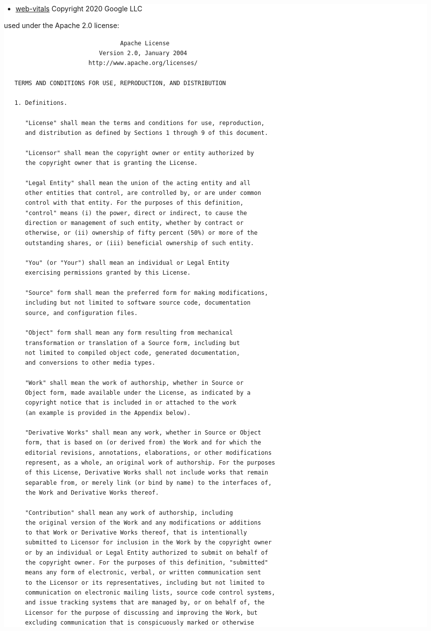 
 * [web-vitals](https://www.npmjs.com/package/web-vitals) Copyright 2020 Google LLC

used under the Apache 2.0 license:

```
                                 Apache License
                           Version 2.0, January 2004
                        http://www.apache.org/licenses/

   TERMS AND CONDITIONS FOR USE, REPRODUCTION, AND DISTRIBUTION

   1. Definitions.

      "License" shall mean the terms and conditions for use, reproduction,
      and distribution as defined by Sections 1 through 9 of this document.

      "Licensor" shall mean the copyright owner or entity authorized by
      the copyright owner that is granting the License.

      "Legal Entity" shall mean the union of the acting entity and all
      other entities that control, are controlled by, or are under common
      control with that entity. For the purposes of this definition,
      "control" means (i) the power, direct or indirect, to cause the
      direction or management of such entity, whether by contract or
      otherwise, or (ii) ownership of fifty percent (50%) or more of the
      outstanding shares, or (iii) beneficial ownership of such entity.

      "You" (or "Your") shall mean an individual or Legal Entity
      exercising permissions granted by this License.

      "Source" form shall mean the preferred form for making modifications,
      including but not limited to software source code, documentation
      source, and configuration files.

      "Object" form shall mean any form resulting from mechanical
      transformation or translation of a Source form, including but
      not limited to compiled object code, generated documentation,
      and conversions to other media types.

      "Work" shall mean the work of authorship, whether in Source or
      Object form, made available under the License, as indicated by a
      copyright notice that is included in or attached to the work
      (an example is provided in the Appendix below).

      "Derivative Works" shall mean any work, whether in Source or Object
      form, that is based on (or derived from) the Work and for which the
      editorial revisions, annotations, elaborations, or other modifications
      represent, as a whole, an original work of authorship. For the purposes
      of this License, Derivative Works shall not include works that remain
      separable from, or merely link (or bind by name) to the interfaces of,
      the Work and Derivative Works thereof.

      "Contribution" shall mean any work of authorship, including
      the original version of the Work and any modifications or additions
      to that Work or Derivative Works thereof, that is intentionally
      submitted to Licensor for inclusion in the Work by the copyright owner
      or by an individual or Legal Entity authorized to submit on behalf of
      the copyright owner. For the purposes of this definition, "submitted"
      means any form of electronic, verbal, or written communication sent
      to the Licensor or its representatives, including but not limited to
      communication on electronic mailing lists, source code control systems,
      and issue tracking systems that are managed by, or on behalf of, the
      Licensor for the purpose of discussing and improving the Work, but
      excluding communication that is conspicuously marked or otherwise
```